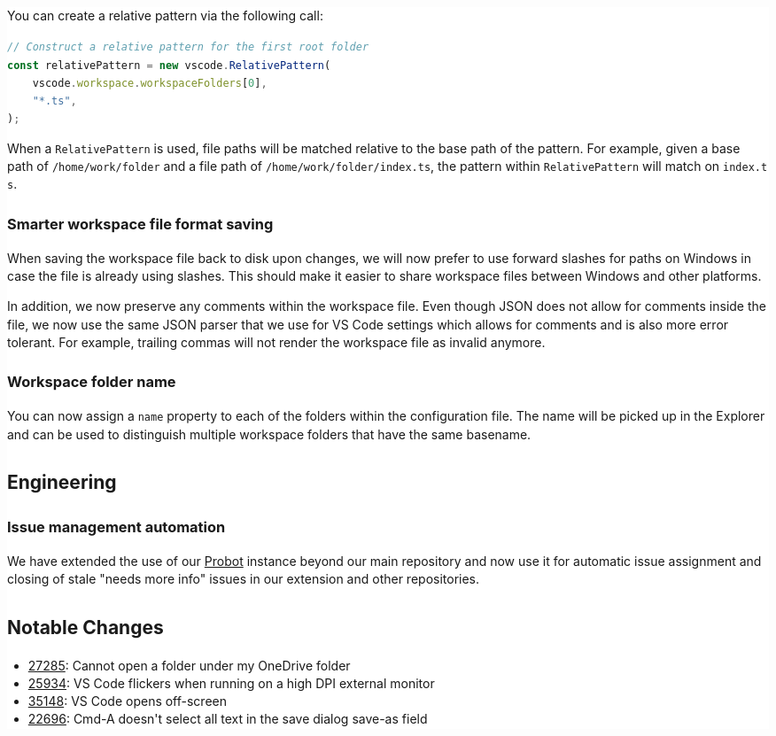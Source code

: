 You can create a relative pattern via the following call:

```typescript
// Construct a relative pattern for the first root folder
const relativePattern = new vscode.RelativePattern(
	vscode.workspace.workspaceFolders[0],
	"*.ts",
);
```

When a `RelativePattern` is used, file paths will be matched relative to the
base path of the pattern. For example, given a base path of `/home/work/folder`
and a file path of `/home/work/folder/index.ts`, the pattern within
`RelativePattern` will match on `index.ts`.

### Smarter workspace file format saving

When saving the workspace file back to disk upon changes, we will now prefer to
use forward slashes for paths on Windows in case the file is already using
slashes. This should make it easier to share workspace files between Windows and
other platforms.

In addition, we now preserve any comments within the workspace file. Even though
JSON does not allow for comments inside the file, we now use the same JSON
parser that we use for VS Code settings which allows for comments and is also
more error tolerant. For example, trailing commas will not render the workspace
file as invalid anymore.

### Workspace folder name

You can now assign a `name` property to each of the folders within the
configuration file. The name will be picked up in the Explorer and can be used
to distinguish multiple workspace folders that have the same basename.

## Engineering

### Issue management automation

We have extended the use of our [Probot](https://github.com/probot/probot)
instance beyond our main repository and now use it for automatic issue
assignment and closing of stale "needs more info" issues in our extension and
other repositories.

## Notable Changes

-   [27285](https://github.com/microsoft/vscode/issues/27285): Cannot open a
    folder under my OneDrive folder
-   [25934](https://github.com/microsoft/vscode/issues/25934): VS Code flickers
    when running on a high DPI external monitor
-   [35148](https://github.com/microsoft/vscode/issues/35148): VS Code opens
    off-screen
-   [22696](https://github.com/microsoft/vscode/issues/22696): Cmd-A doesn't
    select all text in the save dialog save-as field


[link definition]: /path/to/link
